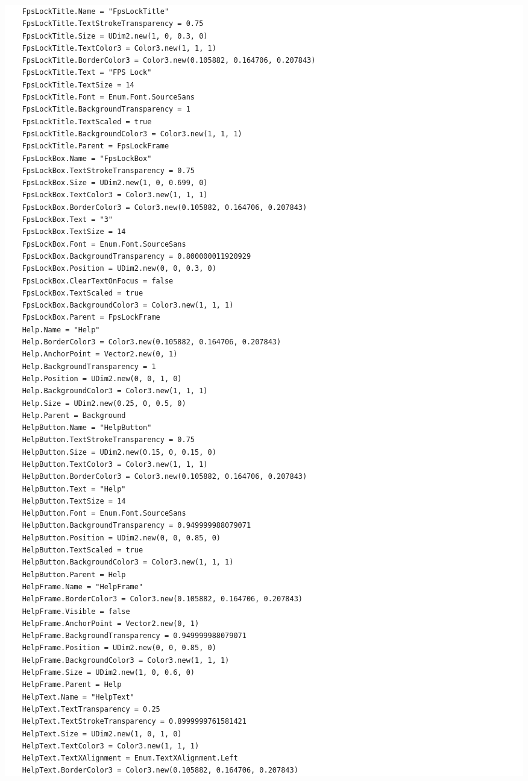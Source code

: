 		FpsLockTitle.Name = "FpsLockTitle"
		FpsLockTitle.TextStrokeTransparency = 0.75
		FpsLockTitle.Size = UDim2.new(1, 0, 0.3, 0)
		FpsLockTitle.TextColor3 = Color3.new(1, 1, 1)
		FpsLockTitle.BorderColor3 = Color3.new(0.105882, 0.164706, 0.207843)
		FpsLockTitle.Text = "FPS Lock"
		FpsLockTitle.TextSize = 14
		FpsLockTitle.Font = Enum.Font.SourceSans
		FpsLockTitle.BackgroundTransparency = 1
		FpsLockTitle.TextScaled = true
		FpsLockTitle.BackgroundColor3 = Color3.new(1, 1, 1)
		FpsLockTitle.Parent = FpsLockFrame
		FpsLockBox.Name = "FpsLockBox"
		FpsLockBox.TextStrokeTransparency = 0.75
		FpsLockBox.Size = UDim2.new(1, 0, 0.699, 0)
		FpsLockBox.TextColor3 = Color3.new(1, 1, 1)
		FpsLockBox.BorderColor3 = Color3.new(0.105882, 0.164706, 0.207843)
		FpsLockBox.Text = "3"
		FpsLockBox.TextSize = 14
		FpsLockBox.Font = Enum.Font.SourceSans
		FpsLockBox.BackgroundTransparency = 0.800000011920929
		FpsLockBox.Position = UDim2.new(0, 0, 0.3, 0)
		FpsLockBox.ClearTextOnFocus = false
		FpsLockBox.TextScaled = true
		FpsLockBox.BackgroundColor3 = Color3.new(1, 1, 1)
		FpsLockBox.Parent = FpsLockFrame
		Help.Name = "Help"
		Help.BorderColor3 = Color3.new(0.105882, 0.164706, 0.207843)
		Help.AnchorPoint = Vector2.new(0, 1)
		Help.BackgroundTransparency = 1
		Help.Position = UDim2.new(0, 0, 1, 0)
		Help.BackgroundColor3 = Color3.new(1, 1, 1)
		Help.Size = UDim2.new(0.25, 0, 0.5, 0)
		Help.Parent = Background
		HelpButton.Name = "HelpButton"
		HelpButton.TextStrokeTransparency = 0.75
		HelpButton.Size = UDim2.new(0.15, 0, 0.15, 0)
		HelpButton.TextColor3 = Color3.new(1, 1, 1)
		HelpButton.BorderColor3 = Color3.new(0.105882, 0.164706, 0.207843)
		HelpButton.Text = "Help"
		HelpButton.TextSize = 14
		HelpButton.Font = Enum.Font.SourceSans
		HelpButton.BackgroundTransparency = 0.949999988079071
		HelpButton.Position = UDim2.new(0, 0, 0.85, 0)
		HelpButton.TextScaled = true
		HelpButton.BackgroundColor3 = Color3.new(1, 1, 1)
		HelpButton.Parent = Help
		HelpFrame.Name = "HelpFrame"
		HelpFrame.BorderColor3 = Color3.new(0.105882, 0.164706, 0.207843)
		HelpFrame.Visible = false
		HelpFrame.AnchorPoint = Vector2.new(0, 1)
		HelpFrame.BackgroundTransparency = 0.949999988079071
		HelpFrame.Position = UDim2.new(0, 0, 0.85, 0)
		HelpFrame.BackgroundColor3 = Color3.new(1, 1, 1)
		HelpFrame.Size = UDim2.new(1, 0, 0.6, 0)
		HelpFrame.Parent = Help
		HelpText.Name = "HelpText"
		HelpText.TextTransparency = 0.25
		HelpText.TextStrokeTransparency = 0.8999999761581421
		HelpText.Size = UDim2.new(1, 0, 1, 0)
		HelpText.TextColor3 = Color3.new(1, 1, 1)
		HelpText.TextXAlignment = Enum.TextXAlignment.Left
		HelpText.BorderColor3 = Color3.new(0.105882, 0.164706, 0.207843)